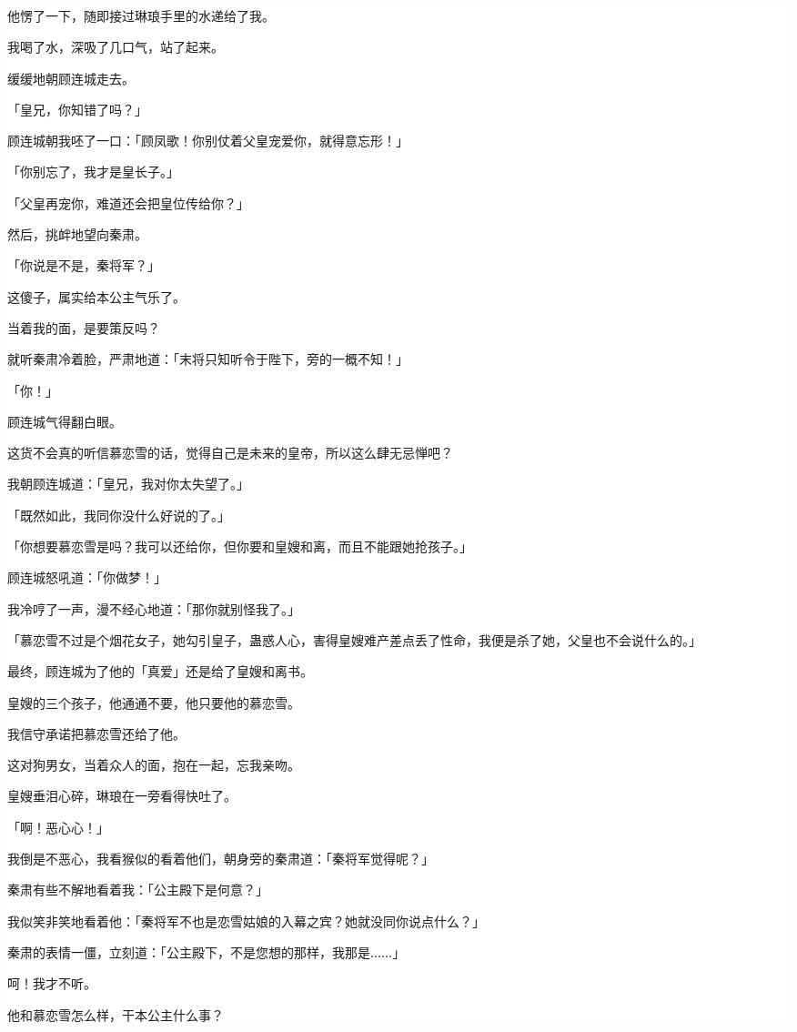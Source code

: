 他愣了一下，随即接过琳琅手里的水递给了我。

我喝了水，深吸了几口气，站了起来。

缓缓地朝顾连城走去。

「皇兄，你知错了吗？」

顾连城朝我呸了一口：「顾凤歌！你别仗着父皇宠爱你，就得意忘形！」

「你别忘了，我才是皇长子。」

「父皇再宠你，难道还会把皇位传给你？」

然后，挑衅地望向秦肃。

「你说是不是，秦将军？」

这傻子，属实给本公主气乐了。

当着我的面，是要策反吗？

就听秦肃冷着脸，严肃地道：「末将只知听令于陛下，旁的一概不知！」

「你！」

顾连城气得翻白眼。

这货不会真的听信慕恋雪的话，觉得自己是未来的皇帝，所以这么肆无忌惮吧？

我朝顾连城道：「皇兄，我对你太失望了。」

「既然如此，我同你没什么好说的了。」

「你想要慕恋雪是吗？我可以还给你，但你要和皇嫂和离，而且不能跟她抢孩子。」

顾连城怒吼道：「你做梦！」

我冷哼了一声，漫不经心地道：「那你就别怪我了。」

「慕恋雪不过是个烟花女子，她勾引皇子，蛊惑人心，害得皇嫂难产差点丢了性命，我便是杀了她，父皇也不会说什么的。」

最终，顾连城为了他的「真爱」还是给了皇嫂和离书。

皇嫂的三个孩子，他通通不要，他只要他的慕恋雪。

我信守承诺把慕恋雪还给了他。

这对狗男女，当着众人的面，抱在一起，忘我亲吻。

皇嫂垂泪心碎，琳琅在一旁看得快吐了。

「啊！恶心心！」

我倒是不恶心，我看猴似的看着他们，朝身旁的秦肃道：「秦将军觉得呢？」

秦肃有些不解地看着我：「公主殿下是何意？」

我似笑非笑地看着他：「秦将军不也是恋雪姑娘的入幕之宾？她就没同你说点什么？」

秦肃的表情一僵，立刻道：「公主殿下，不是您想的那样，我那是……」

呵！我才不听。

他和慕恋雪怎么样，干本公主什么事？
